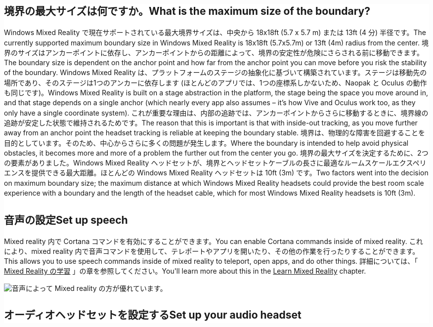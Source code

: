 ## <a name="what-is-the-maximum-size-of-the-boundary"></a><span data-ttu-id="cb4e5-166">境界の最大サイズは何ですか。</span><span class="sxs-lookup"><span data-stu-id="cb4e5-166">What is the maximum size of the boundary?</span></span>

<span data-ttu-id="cb4e5-167">Windows Mixed Reality で現在サポートされている最大境界サイズは、中央から 18x18ft (5.7 x 5.7 m) または 13ft (4 分) 半径です。</span><span class="sxs-lookup"><span data-stu-id="cb4e5-167">The currently supported maximum boundary size in Windows Mixed Reality is 18x18ft (5.7x5.7m) or 13ft (4m) radius from the center.</span></span>  <span data-ttu-id="cb4e5-168">境界のサイズはアンカーポイントに依存し、アンカーポイントからの距離によって、境界の安定性が危険にさらされる前に移動できます。</span><span class="sxs-lookup"><span data-stu-id="cb4e5-168">The boundary size is dependent on the anchor point and how far from the anchor point you can move before you risk the stability of the boundary.</span></span>  <span data-ttu-id="cb4e5-169">Windows Mixed Reality は、プラットフォームのステージの抽象化に基づいて構築されています。ステージは移動先の場所であり、そのステージは1つのアンカーに依存します (ほとんどのアプリでは、1つの座標系しかないため、Naopak と Oculus の動作も同じです)。</span><span class="sxs-lookup"><span data-stu-id="cb4e5-169">Windows Mixed Reality is built on a stage abstraction in the platform, the stage being the space you move around in, and that stage depends on a single anchor (which nearly every app also assumes – it’s how Vive and Oculus work too, as they only have a single coordinate system).</span></span>  <span data-ttu-id="cb4e5-170">これが重要な理由は、内部の追跡では、アンカーポイントからさらに移動するときに、境界線の追跡が安定した状態で維持されるためです。</span><span class="sxs-lookup"><span data-stu-id="cb4e5-170">The reason that this is important is that with inside-out tracking, as you move further away from an anchor point the headset tracking is reliable at keeping the boundary stable.</span></span>  <span data-ttu-id="cb4e5-171">境界は、物理的な障害を回避することを目的としています。そのため、中心からさらに多くの問題が発生します。</span><span class="sxs-lookup"><span data-stu-id="cb4e5-171">Where the boundary is intended to help avoid physical obstacles, it becomes more and more of a problem the further out from the center you go.</span></span>  <span data-ttu-id="cb4e5-172">境界の最大サイズを決定するために、2つの要素がありました。Windows Mixed Reality ヘッドセットが、境界とヘッドセットケーブルの長さに最適なルームスケールエクスペリエンスを提供できる最大距離。ほとんどの Windows Mixed Reality ヘッドセットは 10ft (3m) です。</span><span class="sxs-lookup"><span data-stu-id="cb4e5-172">Two factors went into the decision on maximum boundary size; the maximum distance at which Windows Mixed Reality headsets could provide the best room scale experience with a boundary and the length of the headset cable, which for most Windows Mixed Reality headsets is 10ft (3m).</span></span>

## <a name="set-up-speech"></a><span data-ttu-id="cb4e5-173">音声の設定</span><span class="sxs-lookup"><span data-stu-id="cb4e5-173">Set up speech</span></span>

<span data-ttu-id="cb4e5-174">Mixed reality 内で Cortana コマンドを有効にすることができます。</span><span class="sxs-lookup"><span data-stu-id="cb4e5-174">You can enable Cortana commands inside of mixed reality.</span></span> <span data-ttu-id="cb4e5-175">これにより、mixed reality 内で音声コマンドを使用して、テレポートやアプリを開いたり、その他の作業を行ったりすることができます。</span><span class="sxs-lookup"><span data-stu-id="cb4e5-175">This allows you to use speech commands inside of mixed reality to teleport, open apps, and do other things.</span></span> <span data-ttu-id="cb4e5-176">詳細については、「 [Mixed Reality の学習](learn-mixed-reality.md) 」の章を参照してください。</span><span class="sxs-lookup"><span data-stu-id="cb4e5-176">You'll learn more about this in the [Learn Mixed Reality](learn-mixed-reality.md) chapter.</span></span>

![音声によって Mixed reality の方が優れています。](images/1050px-betterwithspeech.png)

## <a name="set-up-your-audio-headset"></a><span data-ttu-id="cb4e5-178">オーディオヘッドセットを設定する</span><span class="sxs-lookup"><span data-stu-id="cb4e5-178">Set up your audio headset</span></span>
